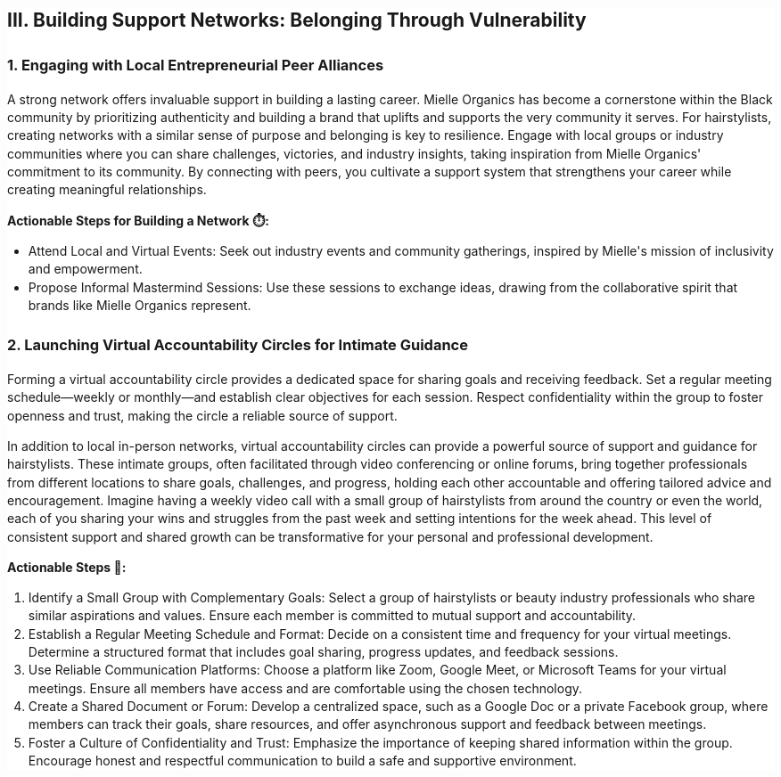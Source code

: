 ## III. Building Support Networks: Belonging Through Vulnerability

### 1. Engaging with Local Entrepreneurial Peer Alliances

A strong network offers invaluable support in building a lasting career. Mielle Organics has become a cornerstone within the Black community by prioritizing authenticity and building a brand that uplifts and supports the very community it serves. For hairstylists, creating networks with a similar sense of purpose and belonging is key to resilience. Engage with local groups or industry communities where you can share challenges, victories, and industry insights, taking inspiration from Mielle Organics' commitment to its community. By connecting with peers, you cultivate a support system that strengthens your career while creating meaningful relationships.

**Actionable Steps for Building a Network ⏱️:**
* Attend Local and Virtual Events: Seek out industry events and community gatherings, inspired by Mielle's mission of inclusivity and empowerment.
* Propose Informal Mastermind Sessions: Use these sessions to exchange ideas, drawing from the collaborative spirit that brands like Mielle Organics represent.

### 2. Launching Virtual Accountability Circles for Intimate Guidance

Forming a virtual accountability circle provides a dedicated space for sharing goals and receiving feedback. Set a regular meeting schedule—weekly or monthly—and establish clear objectives for each session. Respect confidentiality within the group to foster openness and trust, making the circle a reliable source of support.

In addition to local in-person networks, virtual accountability circles can provide a powerful source of support and guidance for hairstylists. These intimate groups, often facilitated through video conferencing or online forums, bring together professionals from different locations to share goals, challenges, and progress, holding each other accountable and offering tailored advice and encouragement. Imagine having a weekly video call with a small group of hairstylists from around the country or even the world, each of you sharing your wins and struggles from the past week and setting intentions for the week ahead. This level of consistent support and shared growth can be transformative for your personal and professional development.

**Actionable Steps 🌱:**
1. Identify a Small Group with Complementary Goals: Select a group of hairstylists or beauty industry professionals who share similar aspirations and values. Ensure each member is committed to mutual support and accountability.
2. Establish a Regular Meeting Schedule and Format: Decide on a consistent time and frequency for your virtual meetings. Determine a structured format that includes goal sharing, progress updates, and feedback sessions.
3. Use Reliable Communication Platforms: Choose a platform like Zoom, Google Meet, or Microsoft Teams for your virtual meetings. Ensure all members have access and are comfortable using the chosen technology.
4. Create a Shared Document or Forum: Develop a centralized space, such as a Google Doc or a private Facebook group, where members can track their goals, share resources, and offer asynchronous support and feedback between meetings.
5. Foster a Culture of Confidentiality and Trust: Emphasize the importance of keeping shared information within the group. Encourage honest and respectful communication to build a safe and supportive environment.

